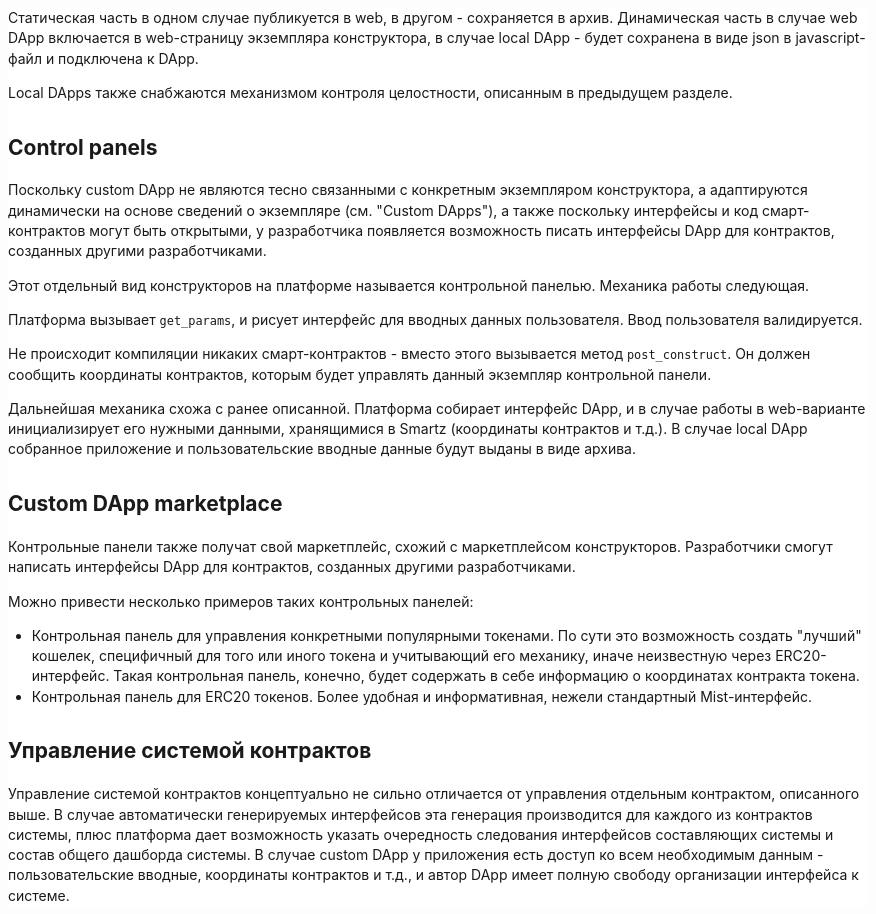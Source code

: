Статическая часть в одном случае публикуется в web, в другом - сохраняется в архив. Динамическая часть в случае web DApp
включается в web-страницу экземпляра конструктора, в случае local DApp - будет сохранена в виде json в javascript-файл и
подключена к DApp.

Local DApps также снабжаются механизмом контроля целостности, описанным в предыдущем разделе.


## Control panels

Поскольку custom DApp не являются тесно связанными с конкретным экземпляром конструктора, а адаптируются динамически
на основе сведений о экземпляре (см. "Custom DApps"), а также поскольку интерфейсы и код смарт-контрактов могут быть 
открытыми, у разработчика появляется возможность писать интерфейсы DApp для контрактов, созданных другими разработчиками.

Этот отдельный вид конструкторов на платформе называется контрольной панелью. Механика работы следующая.

Платформа вызывает `get_params`, и рисует интерфейс для вводных данных пользователя. Ввод пользователя валидируется.

Не происходит компиляции никаких смарт-контрактов - вместо этого вызывается метод `post_construct`. Он должен сообщить
координаты контрактов, которым будет управлять данный экземпляр контрольной панели.

Дальнейшая механика схожа с ранее описанной. Платформа собирает интерфейс DApp, и в случае работы в web-варианте 
инициализирует его нужными данными, хранящимися в Smartz (координаты контрактов и т.д.). В случае local DApp собранное 
приложение и пользовательские вводные данные будут выданы в виде архива.


## Custom DApp marketplace

Контрольные панели также получат свой маркетплейс, схожий с маркетплейсом конструкторов. Разработчики смогут написать 
интерфейсы DApp для контрактов, созданных другими разработчиками.

Можно привести несколько примеров таких контрольных панелей:

* Контрольная панель для управления конкретными популярными токенами. По сути это возможность создать "лучший" кошелек,
специфичный для того или иного токена и учитывающий его механику, иначе неизвестную через ERC20-интерфейс. Такая 
контрольная панель, конечно, будет содержать в себе информацию о координатах контракта токена.
* Контрольная панель для ERC20 токенов. Более удобная и информативная, нежели стандартный Mist-интерфейс.


## Управление системой контрактов

Управление системой контрактов концептуально не сильно отличается от управления отдельным контрактом, описанного выше.
В случае автоматически генерируемых интерфейсов эта генерация производится для каждого из контрактов системы, плюс 
платформа дает возможность указать очередность следования интерфейсов составляющих системы и состав общего дашборда 
системы. В случае custom DApp у приложения есть доступ ко всем необходимым данным - пользовательские вводные, координаты
контрактов и т.д., и автор DApp имеет полную свободу организации интерфейса к системе.
